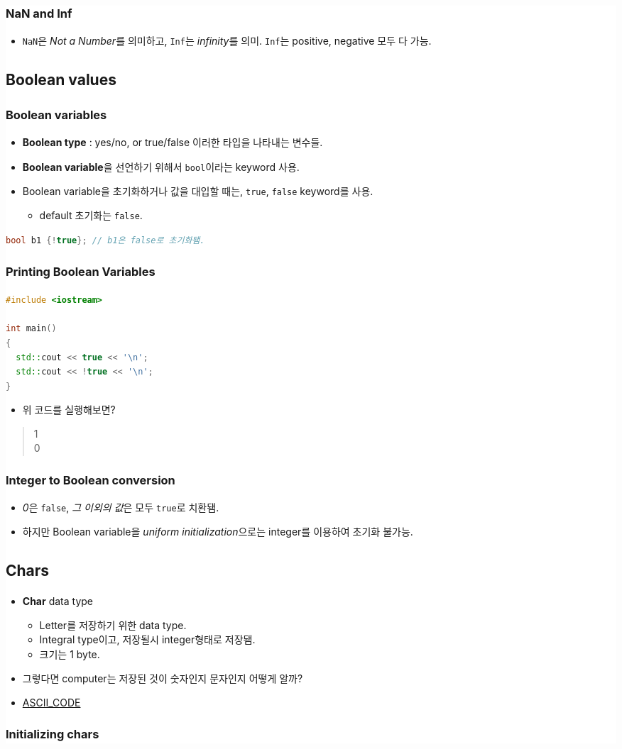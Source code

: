 ### NaN and Inf

* `NaN`은 *Not a Number*를 의미하고, `Inf`는 *infinity*를 의미. `Inf`는 positive, negative 모두 다 가능.

## Boolean values

### Boolean variables

* **Boolean type** : yes/no, or true/false 이러한 타입을 나타내는 변수들.

* **Boolean variable**을 선언하기 위해서 `bool`이라는 keyword 사용.

* Boolean variable을 초기화하거나 값을 대입할 때는, `true`, `false` keyword를 사용.
  - default 초기화는 `false`.

```c++
bool b1 {!true}; // b1은 false로 초기화됌.
```

### Printing Boolean Variables

```c++
#include <iostream>

int main()
{
  std::cout << true << '\n';
  std::cout << !true << '\n';
}
```

* 위 코드를 실행해보면?

> 1   
> 0

### Integer to Boolean conversion

* *0*은 `false`, *그 이외의 값*은 모두 `true`로 치환됌.

* 하지만 Boolean variable을 *uniform initialization*으로는 integer를 이용하여 초기화 불가능.

## Chars

* **Char** data type
  - Letter를 저장하기 위한 data type.
  - Integral type이고, 저장될시 integer형태로 저장됌. 
  - 크기는 1 byte.

* 그렇다면 computer는 저장된 것이 숫자인지 문자인지 어떻게 알까?

* [ ASCII_CODE ](https://www.learncpp.com/cpp-tutorial/chars/)

### Initializing chars
